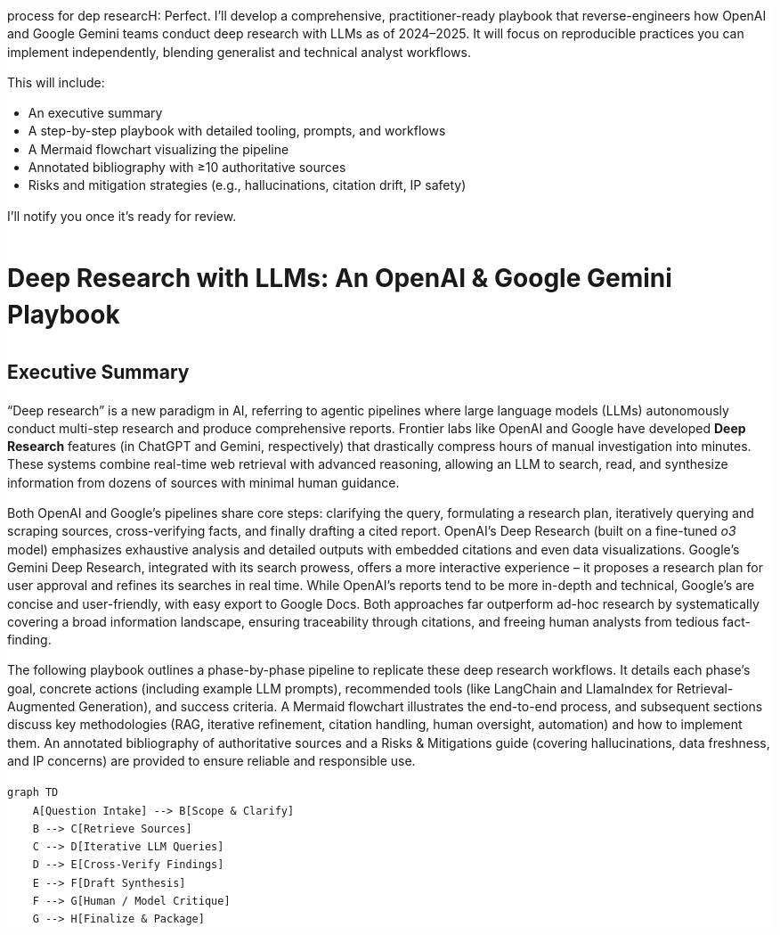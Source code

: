 process for dep researcH:
Perfect. I’ll develop a comprehensive, practitioner-ready playbook that reverse-engineers how OpenAI and Google Gemini teams conduct deep research with LLMs as of 2024–2025. It will focus on reproducible practices you can implement independently, blending generalist and technical analyst workflows.

This will include:

* An executive summary
* A step-by-step playbook with detailed tooling, prompts, and workflows
* A Mermaid flowchart visualizing the pipeline
* Annotated bibliography with ≥10 authoritative sources
* Risks and mitigation strategies (e.g., hallucinations, citation drift, IP safety)

I’ll notify you once it’s ready for review.


# Deep Research with LLMs: An OpenAI & Google Gemini Playbook

## Executive Summary

“Deep research” is a new paradigm in AI, referring to agentic pipelines where large language models (LLMs) autonomously conduct multi-step research and produce comprehensive reports. Frontier labs like OpenAI and Google have developed **Deep Research** features (in ChatGPT and Gemini, respectively) that drastically compress hours of manual investigation into minutes. These systems combine real-time web retrieval with advanced reasoning, allowing an LLM to search, read, and synthesize information from dozens of sources with minimal human guidance.

Both OpenAI and Google’s pipelines share core steps: clarifying the query, formulating a research plan, iteratively querying and scraping sources, cross-verifying facts, and finally drafting a cited report. OpenAI’s Deep Research (built on a fine-tuned *o3* model) emphasizes exhaustive analysis and detailed outputs with embedded citations and even data visualizations. Google’s Gemini Deep Research, integrated with its search prowess, offers a more interactive experience – it proposes a research plan for user approval and refines its searches in real time. While OpenAI’s reports tend to be more in-depth and technical, Google’s are concise and user-friendly, with easy export to Google Docs. Both approaches far outperform ad-hoc research by systematically covering a broad information landscape, ensuring traceability through citations, and freeing human analysts from tedious fact-finding.

The following playbook outlines a phase-by-phase pipeline to replicate these deep research workflows. It details each phase’s goal, concrete actions (including example LLM prompts), recommended tools (like LangChain and LlamaIndex for Retrieval-Augmented Generation), and success criteria. A Mermaid flowchart illustrates the end-to-end process, and subsequent sections discuss key methodologies (RAG, iterative refinement, citation handling, human oversight, automation) and how to implement them. An annotated bibliography of authoritative sources and a Risks & Mitigations guide (covering hallucinations, data freshness, and IP concerns) are provided to ensure reliable and responsible use.

```mermaid
graph TD
    A[Question Intake] --> B[Scope & Clarify]
    B --> C[Retrieve Sources]
    C --> D[Iterative LLM Queries]
    D --> E[Cross-Verify Findings]
    E --> F[Draft Synthesis]
    F --> G[Human / Model Critique]
    G --> H[Finalize & Package]
```
